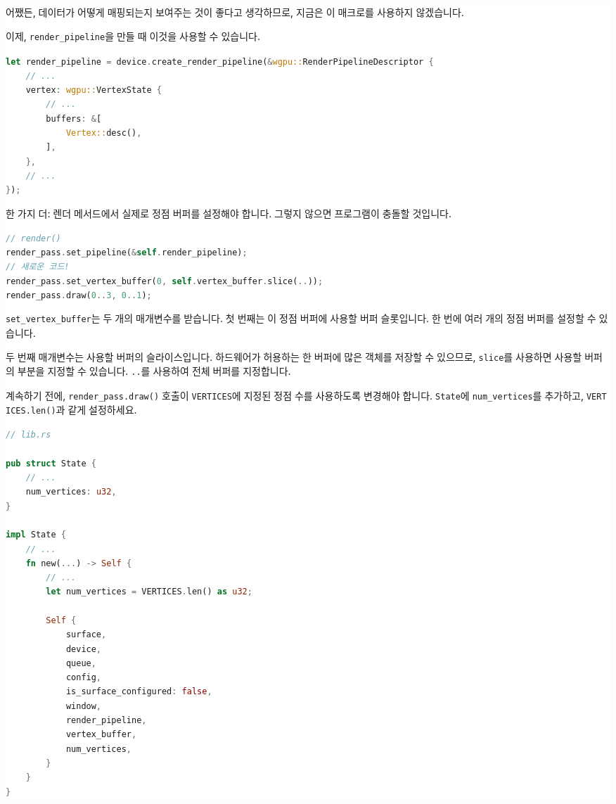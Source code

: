 어쨌든, 데이터가 어떻게 매핑되는지 보여주는 것이 좋다고 생각하므로, 지금은 이 매크로를 사용하지 않겠습니다.

</div>

이제, `render_pipeline`을 만들 때 이것을 사용할 수 있습니다.

```rust
let render_pipeline = device.create_render_pipeline(&wgpu::RenderPipelineDescriptor {
    // ...
    vertex: wgpu::VertexState {
        // ...
        buffers: &[
            Vertex::desc(),
        ],
    },
    // ...
});
```

한 가지 더: 렌더 메서드에서 실제로 정점 버퍼를 설정해야 합니다. 그렇지 않으면 프로그램이 충돌할 것입니다.

```rust
// render()
render_pass.set_pipeline(&self.render_pipeline);
// 새로운 코드!
render_pass.set_vertex_buffer(0, self.vertex_buffer.slice(..));
render_pass.draw(0..3, 0..1);
```

`set_vertex_buffer`는 두 개의 매개변수를 받습니다. 첫 번째는 이 정점 버퍼에 사용할 버퍼 슬롯입니다. 한 번에 여러 개의 정점 버퍼를 설정할 수 있습니다.

두 번째 매개변수는 사용할 버퍼의 슬라이스입니다. 하드웨어가 허용하는 한 버퍼에 많은 객체를 저장할 수 있으므로, `slice`를 사용하면 사용할 버퍼의 부분을 지정할 수 있습니다. `..`를 사용하여 전체 버퍼를 지정합니다.

계속하기 전에, `render_pass.draw()` 호출이 `VERTICES`에 지정된 정점 수를 사용하도록 변경해야 합니다. `State`에 `num_vertices`를 추가하고, `VERTICES.len()`과 같게 설정하세요.

```rust
// lib.rs

pub struct State {
    // ...
    num_vertices: u32,
}

impl State {
    // ...
    fn new(...) -> Self {
        // ...
        let num_vertices = VERTICES.len() as u32;

        Self {
            surface,
            device,
            queue,
            config,
            is_surface_configured: false,
            window,
            render_pipeline,
            vertex_buffer,
            num_vertices,
        }
    }
}
```
